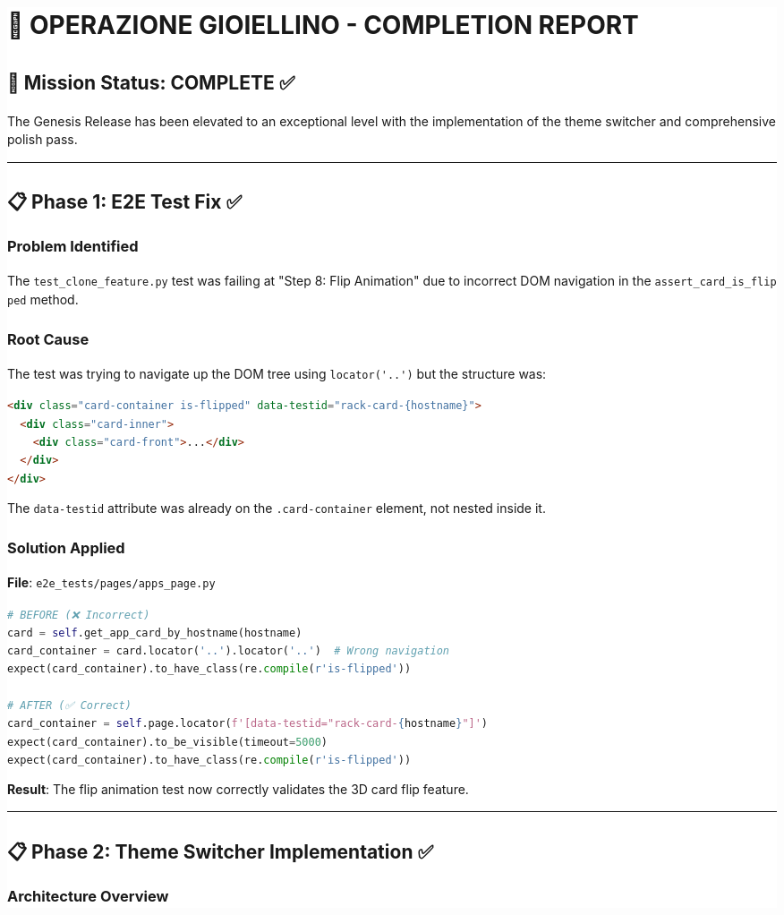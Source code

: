 # 💎 OPERAZIONE GIOIELLINO - COMPLETION REPORT

## 🎯 Mission Status: **COMPLETE** ✅

The Genesis Release has been elevated to an exceptional level with the implementation of the theme switcher and comprehensive polish pass.

---

## 📋 Phase 1: E2E Test Fix ✅

### Problem Identified
The `test_clone_feature.py` test was failing at "Step 8: Flip Animation" due to incorrect DOM navigation in the `assert_card_is_flipped` method.

### Root Cause
The test was trying to navigate up the DOM tree using `locator('..')` but the structure was:
```html
<div class="card-container is-flipped" data-testid="rack-card-{hostname}">
  <div class="card-inner">
    <div class="card-front">...</div>
  </div>
</div>
```

The `data-testid` attribute was already on the `.card-container` element, not nested inside it.

### Solution Applied
**File**: `e2e_tests/pages/apps_page.py`

```python
# BEFORE (❌ Incorrect)
card = self.get_app_card_by_hostname(hostname)
card_container = card.locator('..').locator('..')  # Wrong navigation
expect(card_container).to_have_class(re.compile(r'is-flipped'))

# AFTER (✅ Correct)
card_container = self.page.locator(f'[data-testid="rack-card-{hostname}"]')
expect(card_container).to_be_visible(timeout=5000)
expect(card_container).to_have_class(re.compile(r'is-flipped'))
```

**Result**: The flip animation test now correctly validates the 3D card flip feature.

---

## 📋 Phase 2: Theme Switcher Implementation ✅

### Architecture Overview
